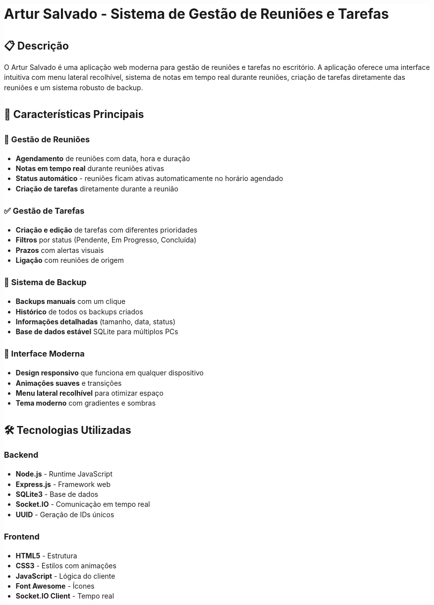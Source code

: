 # Artur Salvado - Sistema de Gestão de Reuniões e Tarefas

## 📋 Descrição

O Artur Salvado é uma aplicação web moderna para gestão de reuniões e tarefas no escritório. A aplicação oferece uma interface intuitiva com menu lateral recolhível, sistema de notas em tempo real durante reuniões, criação de tarefas diretamente das reuniões e um sistema robusto de backup.

## 🚀 Características Principais

### 📅 Gestão de Reuniões
- **Agendamento** de reuniões com data, hora e duração
- **Notas em tempo real** durante reuniões ativas
- **Status automático** - reuniões ficam ativas automaticamente no horário agendado
- **Criação de tarefas** diretamente durante a reunião

### ✅ Gestão de Tarefas
- **Criação e edição** de tarefas com diferentes prioridades
- **Filtros** por status (Pendente, Em Progresso, Concluída)
- **Prazos** com alertas visuais
- **Ligação** com reuniões de origem

### 💾 Sistema de Backup
- **Backups manuais** com um clique
- **Histórico** de todos os backups criados
- **Informações detalhadas** (tamanho, data, status)
- **Base de dados estável** SQLite para múltiplos PCs

### 🎨 Interface Moderna
- **Design responsivo** que funciona em qualquer dispositivo
- **Animações suaves** e transições
- **Menu lateral recolhível** para otimizar espaço
- **Tema moderno** com gradientes e sombras

## 🛠️ Tecnologias Utilizadas

### Backend
- **Node.js** - Runtime JavaScript
- **Express.js** - Framework web
- **SQLite3** - Base de dados
- **Socket.IO** - Comunicação em tempo real
- **UUID** - Geração de IDs únicos

### Frontend
- **HTML5** - Estrutura
- **CSS3** - Estilos com animações
- **JavaScript** - Lógica do cliente
- **Font Awesome** - Ícones
- **Socket.IO Client** - Tempo real

